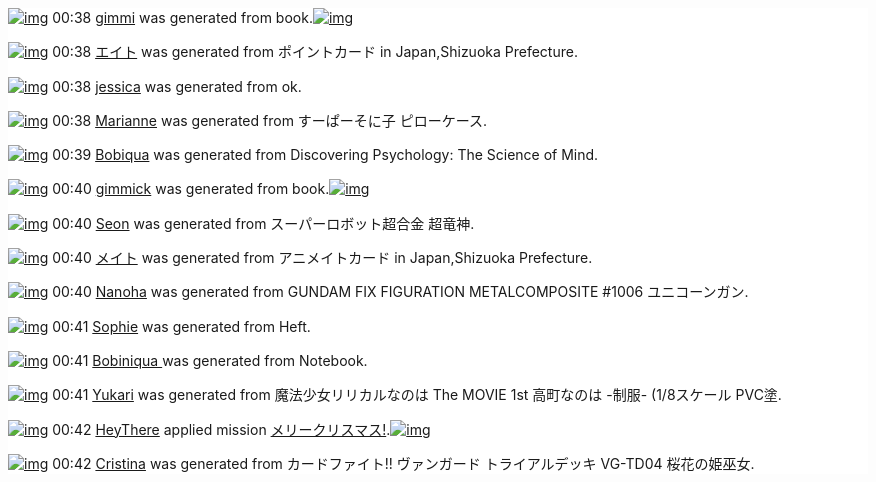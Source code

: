 [![img](http://kacdn05.appspot.com/4889631287934976/6203.png)](http://www.barcodekanojo.com/kanojo/2694213/gimmi) 00:38 [gimmi](http://www.barcodekanojo.com/kanojo/2694213/gimmi) was generated from book.[![img](http://kacdn03.appspot.com/5698321016422400/1a58.jpg)](http://www.barcodekanojo.com/product_images/barcode/5215092/1387208268/book.jpg)

[![img](http://kacdn03.appspot.com/5613541717442560/da12e.png)](http://www.barcodekanojo.com/kanojo/2694214/%E3%82%A8%E3%82%A4%E3%83%88) 00:38 [エイト](http://www.barcodekanojo.com/kanojo/2694214/%E3%82%A8%E3%82%A4%E3%83%88) was generated from ポイントカード in Japan,Shizuoka Prefecture.

[![img](http://kacdn02.appspot.com/6480674273886208/e0c3.png)](http://www.barcodekanojo.com/kanojo/2694215/jessica) 00:38 [jessica](http://www.barcodekanojo.com/kanojo/2694215/jessica) was generated from ok.

[![img](http://kacdn03.appspot.com/6573957205458944/1cc4.png)](http://www.barcodekanojo.com/kanojo/2694216/Marianne) 00:38 [Marianne](http://www.barcodekanojo.com/kanojo/2694216/Marianne) was generated from すーぱーそに子 ピローケース.

[![img](http://kacdn05.appspot.com/6607944623849472/a79a.png)](http://www.barcodekanojo.com/kanojo/2694217/Bobiqua) 00:39 [Bobiqua](http://www.barcodekanojo.com/kanojo/2694217/Bobiqua) was generated from Discovering Psychology: The Science of Mind.

[![img](http://kacdn03.appspot.com/5170293173649408/5643.png)](http://www.barcodekanojo.com/kanojo/2694218/gimmick) 00:40 [gimmick](http://www.barcodekanojo.com/kanojo/2694218/gimmick) was generated from book.[![img](http://kacdn03.appspot.com/5729532275326976/146d.jpg)](http://www.barcodekanojo.com/product_images/barcode/5215097/1387208360/50x50xbook.jpg,qw=88,ah=88.pagespeed.ic.FG1bnIYmYp.jpg)

[![img](http://kacdn04.appspot.com/5804251016069120/776a.png)](http://www.barcodekanojo.com/kanojo/2694219/Seon) 00:40 [Seon](http://www.barcodekanojo.com/kanojo/2694219/Seon) was generated from スーパーロボット超合金 超竜神.

[![img](http://kacdn03.appspot.com/6172424471052288/b700.png)](http://www.barcodekanojo.com/kanojo/2694220/%E3%83%A1%E3%82%A4%E3%83%88) 00:40 [メイト](http://www.barcodekanojo.com/kanojo/2694220/%E3%83%A1%E3%82%A4%E3%83%88) was generated from アニメイトカード in Japan,Shizuoka Prefecture.

[![img](http://kacdn05.appspot.com/6304479414583296/f767.png)](http://www.barcodekanojo.com/kanojo/2694221/Nanoha) 00:40 [Nanoha](http://www.barcodekanojo.com/kanojo/2694221/Nanoha) was generated from GUNDAM FIX FIGURATION METALCOMPOSITE #1006 ユニコーンガン.

[![img](http://kacdn01.appspot.com/5432302687485952/624c.png)](http://www.barcodekanojo.com/kanojo/2694222/Sophie) 00:41 [Sophie](http://www.barcodekanojo.com/kanojo/2694222/Sophie) was generated from Heft.

[![img](http://kacdn01.appspot.com/6502677928214528/1bfb.png)](http://www.barcodekanojo.com/kanojo/2694223/Bobiniqua%20) 00:41 [Bobiniqua ](http://www.barcodekanojo.com/kanojo/2694223/Bobiniqua%20) was generated from Notebook.

[![img](http://kacdn05.appspot.com/5657424874700800/f8b7.png)](http://www.barcodekanojo.com/kanojo/2694224/Yukari) 00:41 [Yukari](http://www.barcodekanojo.com/kanojo/2694224/Yukari) was generated from 魔法少女リリカルなのは The MOVIE 1st 高町なのは -制服- (1/8スケール PVC塗.

[![img](http://kacdn02.appspot.com/6260069989613568/5009.jpg)](http://www.barcodekanojo.com/user/421744/HeyThere) 00:42 [HeyThere](http://www.barcodekanojo.com/user/421744/HeyThere) applied mission [メリークリスマス!](http://www.barcodekanojo.com/kanojo/2694222/Sophie).[![img](http://img198.imageshack.us/img198/3841/kh46.png)](http://www.barcodekanojo.com/kanojo/2694222/Sophie)

[![img](http://kacdn05.appspot.com/5078196458356736/ab5a.png)](http://www.barcodekanojo.com/kanojo/2694225/Cristina) 00:42 [Cristina](http://www.barcodekanojo.com/kanojo/2694225/Cristina) was generated from カードファイト!! ヴァンガード トライアルデッキ VG-TD04 桜花の姫巫女.
